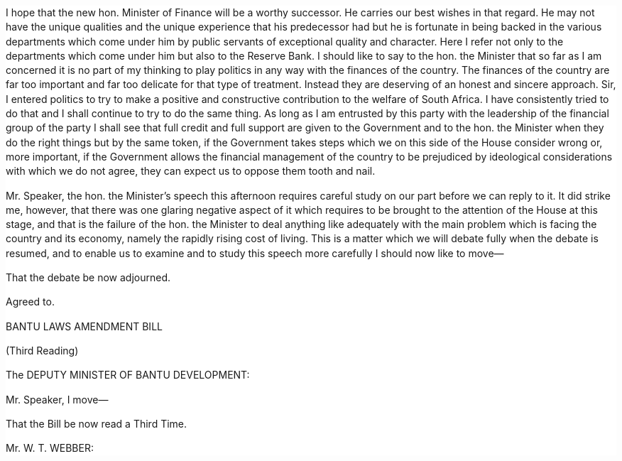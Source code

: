 <p>I hope that the new hon. Minister of Finance will be a worthy successor. He carries our best wishes in that regard. He may not have the unique qualities and the unique experience that his predecessor had but he is fortunate in being backed in the various departments which come under him by public servants of exceptional quality and character. Here I refer not only to the departments which come under him but also to the Reserve Bank. I should like to say to the hon. the Minister that so far as I am concerned it is no part of my thinking to play politics in any way with the finances of the country. The finances of the country are far too important and far too delicate for that type of treatment. Instead they are deserving of an honest and sincere approach. Sir, I entered politics to try to make a positive and constructive contribution to the welfare of South Africa. I have consistently tried to do that and I shall continue to try to do the same thing. As long as I am entrusted by this party with the leadership of the financial group of the party I shall see that full credit and full support are given to the Government and to the hon. the Minister when they do the right things but by the same token, if the Government takes steps which we on this side of the House consider wrong or, more important, if the Government allows the financial management of the country to be prejudiced by ideological considerations with which we do not agree, they can expect us to oppose them tooth and nail.</p>

<p><span class="col_851-852" refersTo="page_0441"/>Mr. Speaker, the hon. the Minister&#x2019;s speech this afternoon requires careful study on our part before we can reply to it. It did strike me, however, that there was one glaring negative aspect of it which requires to be brought to the attention of the House at this stage, and that is the failure of the hon. the Minister to deal anything like adequately with the main problem which is facing the country and its economy, namely the rapidly rising cost of living. This is a matter which we will debate fully when the debate is resumed, and to enable us to examine and to study this speech more carefully I should now like to move&#x2014;</p>

<block name="quote">That the debate be now adjourned.</block>

<p>Agreed to.</p>

</speech>

</debateSection>

<debateSection name="#bantu_laws_amendment_bill">

<heading>BANTU LAWS AMENDMENT BILL</heading>

<summary>(Third Reading)</summary>

<speech by="#deputy_minister_of_bantu_development">

<from>The <person refersTo="hansard_za">DEPUTY MINISTER OF BANTU DEVELOPMENT</person>:</from>

<p>Mr. Speaker, I move&#x2014;</p>

<block name="quote">That the Bill be now read a Third Time.</block>

</speech>

<speech by="#webber">

<from>Mr. <person refersTo="hansard_za">W. T. WEBBER</person>:</from>
